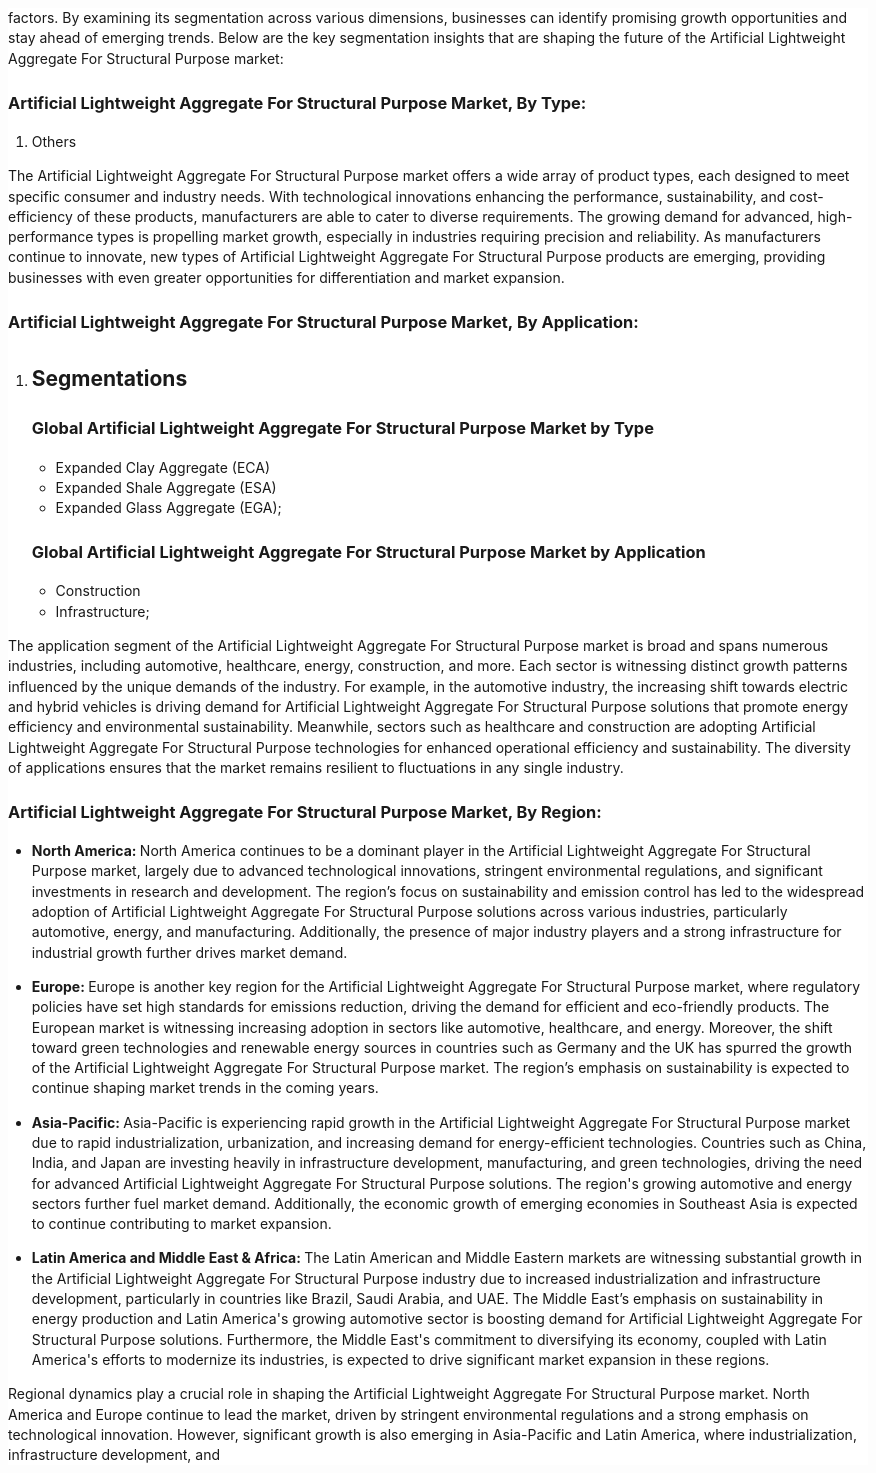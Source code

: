 factors. By examining its segmentation across various dimensions, businesses can identify promising growth opportunities and stay ahead of emerging trends. Below are the key segmentation insights that are shaping the future of the Artificial Lightweight Aggregate For Structural Purpose market:</p><h3><strong>Artificial Lightweight Aggregate For Structural Purpose Market, By Type:<br /></strong></h3><ol><li>Others</li></ol><p>The Artificial Lightweight Aggregate For Structural Purpose market offers a wide array of product types, each designed to meet specific consumer and industry needs. With technological innovations enhancing the performance, sustainability, and cost-efficiency of these products, manufacturers are able to cater to diverse requirements. The growing demand for advanced, high-performance types is propelling market growth, especially in industries requiring precision and reliability. As manufacturers continue to innovate, new types of Artificial Lightweight Aggregate For Structural Purpose products are emerging, providing businesses with even greater opportunities for differentiation and market expansion.</p><h3>Artificial Lightweight Aggregate For Structural Purpose Market,&nbsp;By Application:</h3><ol><li><h2>Segmentations</h2><h3>Global Artificial Lightweight Aggregate For Structural Purpose Market by Type</h3><ul><li>Expanded Clay Aggregate (ECA)</li><li>Expanded Shale Aggregate (ESA)</li><li>Expanded Glass Aggregate (EGA);</li></ul><h3>Global Artificial Lightweight Aggregate For Structural Purpose Market by Application</h3><ul><li>Construction</li><li>Infrastructure;</li></ul></li></ol><p>The application segment of the Artificial Lightweight Aggregate For Structural Purpose market is broad and spans numerous industries, including automotive, healthcare, energy, construction, and more. Each sector is witnessing distinct growth patterns influenced by the unique demands of the industry. For example, in the automotive industry, the increasing shift towards electric and hybrid vehicles is driving demand for Artificial Lightweight Aggregate For Structural Purpose solutions that promote energy efficiency and environmental sustainability. Meanwhile, sectors such as healthcare and construction are adopting Artificial Lightweight Aggregate For Structural Purpose technologies for enhanced operational efficiency and sustainability. The diversity of applications ensures that the market remains resilient to fluctuations in any single industry.</p><h3>Artificial Lightweight Aggregate For Structural Purpose Market, By Region:</h3><ul><li><p><strong>North America:&nbsp;</strong>North America continues to be a dominant player in the Artificial Lightweight Aggregate For Structural Purpose market, largely due to advanced technological innovations, stringent environmental regulations, and significant investments in research and development. The region&rsquo;s focus on sustainability and emission control has led to the widespread adoption of Artificial Lightweight Aggregate For Structural Purpose solutions across various industries, particularly automotive, energy, and manufacturing. Additionally, the presence of major industry players and a strong infrastructure for industrial growth further drives market demand.</p></li><li><p><strong><strong>Europe:&nbsp;</strong></strong>Europe is another key region for the Artificial Lightweight Aggregate For Structural Purpose market, where regulatory policies have set high standards for emissions reduction, driving the demand for efficient and eco-friendly products. The European market is witnessing increasing adoption in sectors like automotive, healthcare, and energy. Moreover, the shift toward green technologies and renewable energy sources in countries such as Germany and the UK has spurred the growth of the Artificial Lightweight Aggregate For Structural Purpose market. The region&rsquo;s emphasis on sustainability is expected to continue shaping market trends in the coming years.</p></li><li><p><strong><strong>Asia-Pacific:&nbsp;</strong></strong>Asia-Pacific is experiencing rapid growth in the Artificial Lightweight Aggregate For Structural Purpose market due to rapid industrialization, urbanization, and increasing demand for energy-efficient technologies. Countries such as China, India, and Japan are investing heavily in infrastructure development, manufacturing, and green technologies, driving the need for advanced Artificial Lightweight Aggregate For Structural Purpose solutions. The region's growing automotive and energy sectors further fuel market demand. Additionally, the economic growth of emerging economies in Southeast Asia is expected to continue contributing to market expansion.</p></li><li><p><strong><strong>Latin America and Middle East &amp; Africa:&nbsp;</strong></strong>The Latin American and Middle Eastern markets are witnessing substantial growth in the Artificial Lightweight Aggregate For Structural Purpose industry due to increased industrialization and infrastructure development, particularly in countries like Brazil, Saudi Arabia, and UAE. The Middle East&rsquo;s emphasis on sustainability in energy production and Latin America's growing automotive sector is boosting demand for Artificial Lightweight Aggregate For Structural Purpose solutions. Furthermore, the Middle East's commitment to diversifying its economy, coupled with Latin America's efforts to modernize its industries, is expected to drive significant market expansion in these regions.</p></li></ul><p>Regional dynamics play a crucial role in shaping the Artificial Lightweight Aggregate For Structural Purpose market. North America and Europe continue to lead the market, driven by stringent environmental regulations and a strong emphasis on technological innovation. However, significant growth is also emerging in Asia-Pacific and Latin America, where industrialization, infrastructure development, and